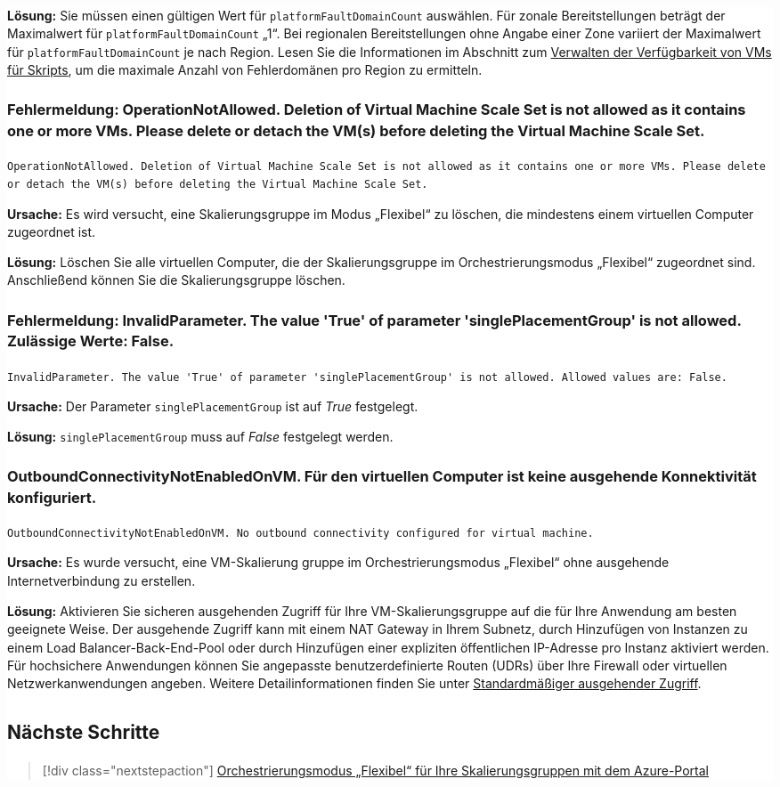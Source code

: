 **Lösung:** Sie müssen einen gültigen Wert für `platformFaultDomainCount` auswählen. Für zonale Bereitstellungen beträgt der Maximalwert für `platformFaultDomainCount` „1“. Bei regionalen Bereitstellungen ohne Angabe einer Zone variiert der Maximalwert für `platformFaultDomainCount` je nach Region. Lesen Sie die Informationen im Abschnitt zum [Verwalten der Verfügbarkeit von VMs für Skripts](../virtual-machines/availability.md), um die maximale Anzahl von Fehlerdomänen pro Region zu ermitteln.



### <a name="operationnotallowed-deletion-of-virtual-machine-scale-set-is-not-allowed-as-it-contains-one-or-more-vms-please-delete-or-detach-the-vms-before-deleting-the-virtual-machine-scale-set"></a>Fehlermeldung: OperationNotAllowed. Deletion of Virtual Machine Scale Set is not allowed as it contains one or more VMs. Please delete or detach the VM(s) before deleting the Virtual Machine Scale Set.

```
OperationNotAllowed. Deletion of Virtual Machine Scale Set is not allowed as it contains one or more VMs. Please delete or detach the VM(s) before deleting the Virtual Machine Scale Set.
```

**Ursache:** Es wird versucht, eine Skalierungsgruppe im Modus „Flexibel“ zu löschen, die mindestens einem virtuellen Computer zugeordnet ist.

**Lösung:** Löschen Sie alle virtuellen Computer, die der Skalierungsgruppe im Orchestrierungsmodus „Flexibel“ zugeordnet sind. Anschließend können Sie die Skalierungsgruppe löschen.



### <a name="invalidparameter-the-value-true-of-parameter-singleplacementgroup-is-not-allowed-allowed-values-are-false"></a>Fehlermeldung: InvalidParameter. The value 'True' of parameter 'singlePlacementGroup' is not allowed. Zulässige Werte: False.

```
InvalidParameter. The value 'True' of parameter 'singlePlacementGroup' is not allowed. Allowed values are: False.
```
**Ursache:** Der Parameter `singlePlacementGroup` ist auf *True* festgelegt.

**Lösung:** `singlePlacementGroup` muss auf *False* festgelegt werden.



### <a name="outboundconnectivitynotenabledonvm-no-outbound-connectivity-configured-for-virtual-machine"></a>OutboundConnectivityNotEnabledOnVM. Für den virtuellen Computer ist keine ausgehende Konnektivität konfiguriert.

```
OutboundConnectivityNotEnabledOnVM. No outbound connectivity configured for virtual machine.
```
**Ursache:** Es wurde versucht, eine VM-Skalierung gruppe im Orchestrierungsmodus „Flexibel“ ohne ausgehende Internetverbindung zu erstellen.

**Lösung:** Aktivieren Sie sicheren ausgehenden Zugriff für Ihre VM-Skalierungsgruppe auf die für Ihre Anwendung am besten geeignete Weise. Der ausgehende Zugriff kann mit einem NAT Gateway in Ihrem Subnetz, durch Hinzufügen von Instanzen zu einem Load Balancer-Back-End-Pool oder durch Hinzufügen einer expliziten öffentlichen IP-Adresse pro Instanz aktiviert werden. Für hochsichere Anwendungen können Sie angepasste benutzerdefinierte Routen (UDRs) über Ihre Firewall oder virtuellen Netzwerkanwendungen angeben. Weitere Detailinformationen finden Sie unter [Standardmäßiger ausgehender Zugriff](../virtual-network/ip-services/default-outbound-access.md).

## <a name="next-steps"></a>Nächste Schritte
> [!div class="nextstepaction"]
> [Orchestrierungsmodus „Flexibel“ für Ihre Skalierungsgruppen mit dem Azure-Portal](flexible-virtual-machine-scale-sets-portal.md)